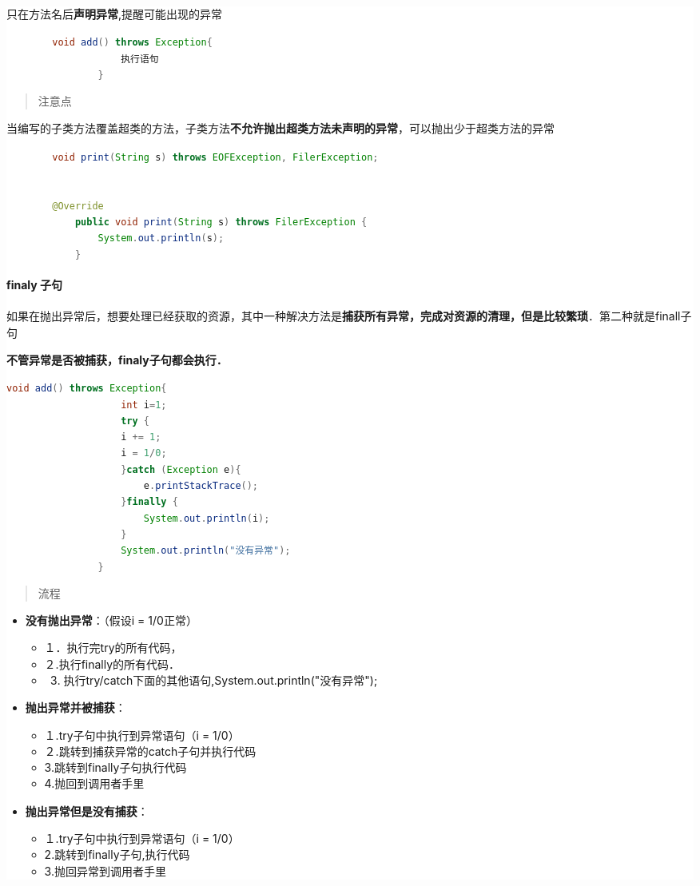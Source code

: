 只在方法名后**声明异常**,提醒可能出现的异常

```java
		void add() throws Exception{
                    执行语句
                }
```

> 注意点

当编写的子类方法覆盖超类的方法，子类方法**不允许抛出超类方法未声明的异常**，可以抛出少于超类方法的异常

```java
        void print(String s) throws EOFException, FilerException;
        
        
        @Override
            public void print(String s) throws FilerException {
                System.out.println(s);
            }
```



#### finaly 子句

如果在抛出异常后，想要处理已经获取的资源，其中一种解决方法是**捕获所有异常，完成对资源的清理，但是比较繁琐**．第二种就是finall子句

**不管异常是否被捕获，finaly子句都会执行．**

```java
void add() throws Exception{
                    int i=1;
                    try {
                    i += 1;
                    i = 1/0;
                    }catch (Exception e){
                        e.printStackTrace();
                    }finally {
                        System.out.println(i);
                    }
    				System.out.println("没有异常");
                }
```

> 流程

- **没有抛出异常**：（假设i = 1/0正常）
  - １．执行完try的所有代码，
  - ２.执行finally的所有代码．
  - 3. 执行try/catch下面的其他语句,System.out.println("没有异常");

- **抛出异常并被捕获**：
  - １.try子句中执行到异常语句（i = 1/0）
  - ２.跳转到捕获异常的catch子句并执行代码 
  - 3.跳转到finally子句执行代码
  - 4.抛回到调用者手里
- **抛出异常但是没有捕获**：
  - １.try子句中执行到异常语句（i = 1/0）
  - 2.跳转到finally子句,执行代码
  - 3.抛回异常到调用者手里
